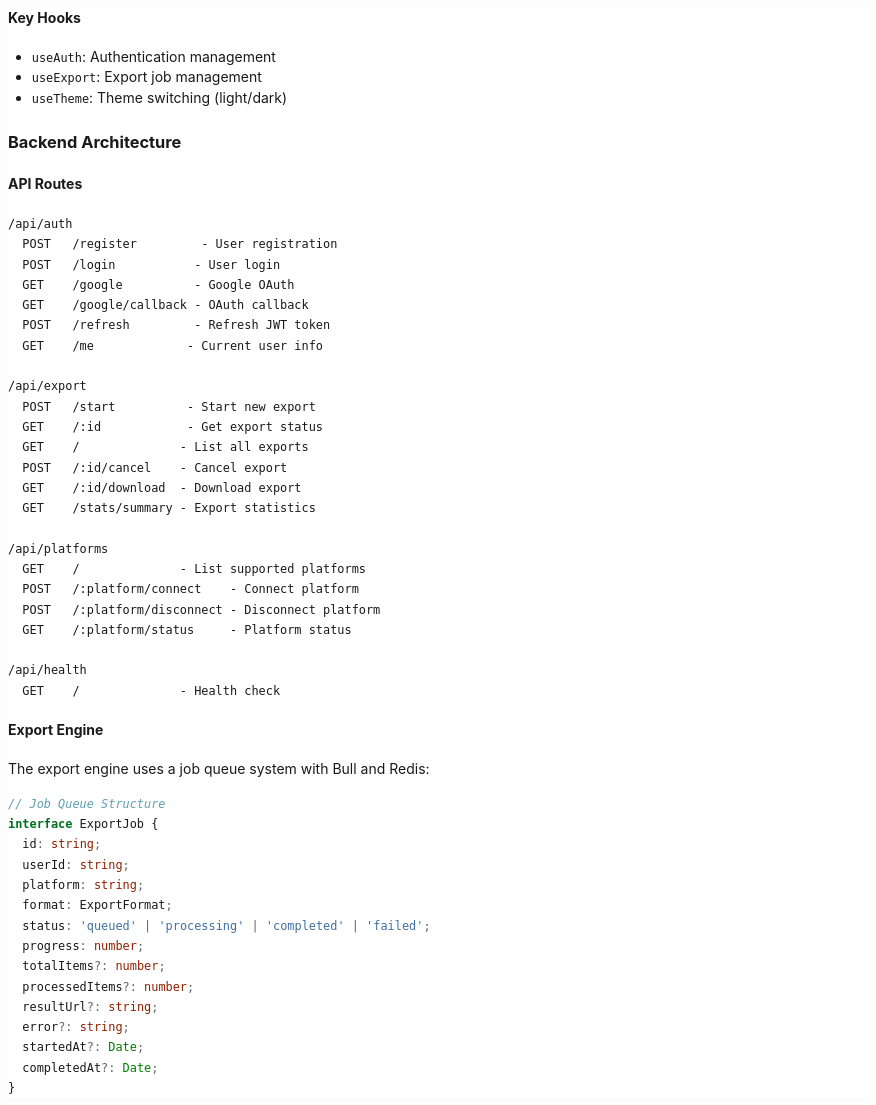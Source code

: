 #### Key Hooks
- `useAuth`: Authentication management
- `useExport`: Export job management
- `useTheme`: Theme switching (light/dark)

### Backend Architecture

#### API Routes
```
/api/auth
  POST   /register         - User registration
  POST   /login           - User login
  GET    /google          - Google OAuth
  GET    /google/callback - OAuth callback
  POST   /refresh         - Refresh JWT token
  GET    /me             - Current user info

/api/export
  POST   /start          - Start new export
  GET    /:id            - Get export status
  GET    /              - List all exports
  POST   /:id/cancel    - Cancel export
  GET    /:id/download  - Download export
  GET    /stats/summary - Export statistics

/api/platforms
  GET    /              - List supported platforms
  POST   /:platform/connect    - Connect platform
  POST   /:platform/disconnect - Disconnect platform
  GET    /:platform/status     - Platform status

/api/health
  GET    /              - Health check
```

#### Export Engine

The export engine uses a job queue system with Bull and Redis:

```typescript
// Job Queue Structure
interface ExportJob {
  id: string;
  userId: string;
  platform: string;
  format: ExportFormat;
  status: 'queued' | 'processing' | 'completed' | 'failed';
  progress: number;
  totalItems?: number;
  processedItems?: number;
  resultUrl?: string;
  error?: string;
  startedAt?: Date;
  completedAt?: Date;
}
```
